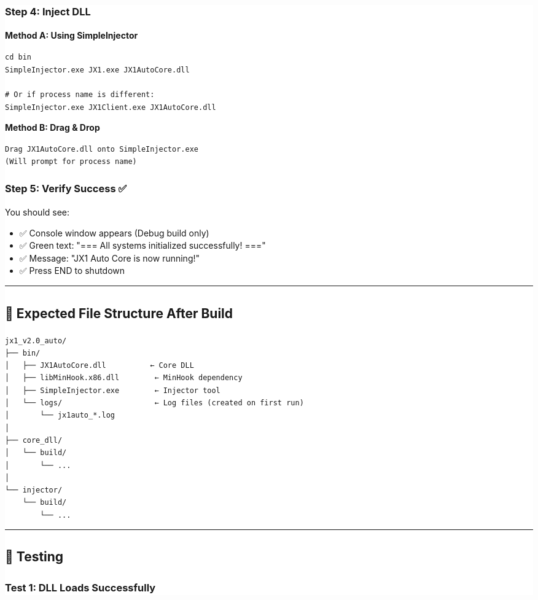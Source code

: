 ### Step 4: Inject DLL

**Method A: Using SimpleInjector**
```batch
cd bin
SimpleInjector.exe JX1.exe JX1AutoCore.dll

# Or if process name is different:
SimpleInjector.exe JX1Client.exe JX1AutoCore.dll
```

**Method B: Drag & Drop**
```
Drag JX1AutoCore.dll onto SimpleInjector.exe
(Will prompt for process name)
```

### Step 5: Verify Success ✅

You should see:
- ✅ Console window appears (Debug build only)
- ✅ Green text: "=== All systems initialized successfully! ==="
- ✅ Message: "JX1 Auto Core is now running!"
- ✅ Press END to shutdown

---

## 📁 Expected File Structure After Build

```
jx1_v2.0_auto/
├── bin/
│   ├── JX1AutoCore.dll          ← Core DLL
│   ├── libMinHook.x86.dll        ← MinHook dependency
│   ├── SimpleInjector.exe        ← Injector tool
│   └── logs/                     ← Log files (created on first run)
│       └── jx1auto_*.log
│
├── core_dll/
│   └── build/
│       └── ...
│
└── injector/
    └── build/
        └── ...
```

---

## 🧪 Testing

### Test 1: DLL Loads Successfully
